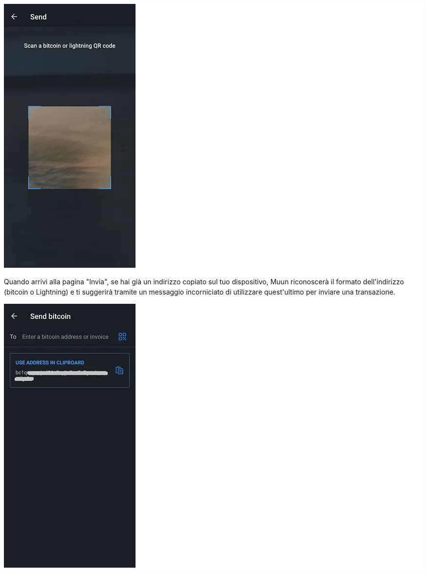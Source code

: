 ![image](assets/32.webp)

Quando arrivi alla pagina "Invia", se hai già un indirizzo copiato sul tuo dispositivo, Muun riconoscerà il formato dell'indirizzo (bitcoin o Lightning) e ti suggerirà tramite un messaggio incorniciato di utilizzare quest'ultimo per inviare una transazione.

![image](assets/33.webp)